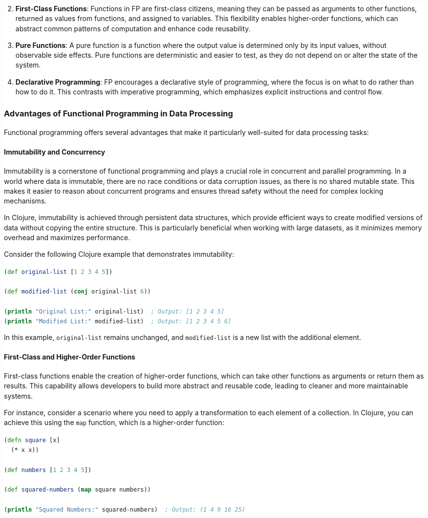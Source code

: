 2. **First-Class Functions**: Functions in FP are first-class citizens, meaning they can be passed as arguments to other functions, returned as values from functions, and assigned to variables. This flexibility enables higher-order functions, which can abstract common patterns of computation and enhance code reusability.

3. **Pure Functions**: A pure function is a function where the output value is determined only by its input values, without observable side effects. Pure functions are deterministic and easier to test, as they do not depend on or alter the state of the system.

4. **Declarative Programming**: FP encourages a declarative style of programming, where the focus is on what to do rather than how to do it. This contrasts with imperative programming, which emphasizes explicit instructions and control flow.

### Advantages of Functional Programming in Data Processing

Functional programming offers several advantages that make it particularly well-suited for data processing tasks:

#### Immutability and Concurrency

Immutability is a cornerstone of functional programming and plays a crucial role in concurrent and parallel programming. In a world where data is immutable, there are no race conditions or data corruption issues, as there is no shared mutable state. This makes it easier to reason about concurrent programs and ensures thread safety without the need for complex locking mechanisms.

In Clojure, immutability is achieved through persistent data structures, which provide efficient ways to create modified versions of data without copying the entire structure. This is particularly beneficial when working with large datasets, as it minimizes memory overhead and maximizes performance.

Consider the following Clojure example that demonstrates immutability:

```clojure
(def original-list [1 2 3 4 5])

(def modified-list (conj original-list 6))

(println "Original List:" original-list)  ; Output: [1 2 3 4 5]
(println "Modified List:" modified-list)  ; Output: [1 2 3 4 5 6]
```

In this example, `original-list` remains unchanged, and `modified-list` is a new list with the additional element.

#### First-Class and Higher-Order Functions

First-class functions enable the creation of higher-order functions, which can take other functions as arguments or return them as results. This capability allows developers to build more abstract and reusable code, leading to cleaner and more maintainable systems.

For instance, consider a scenario where you need to apply a transformation to each element of a collection. In Clojure, you can achieve this using the `map` function, which is a higher-order function:

```clojure
(defn square [x]
  (* x x))

(def numbers [1 2 3 4 5])

(def squared-numbers (map square numbers))

(println "Squared Numbers:" squared-numbers)  ; Output: (1 4 9 16 25)
```
